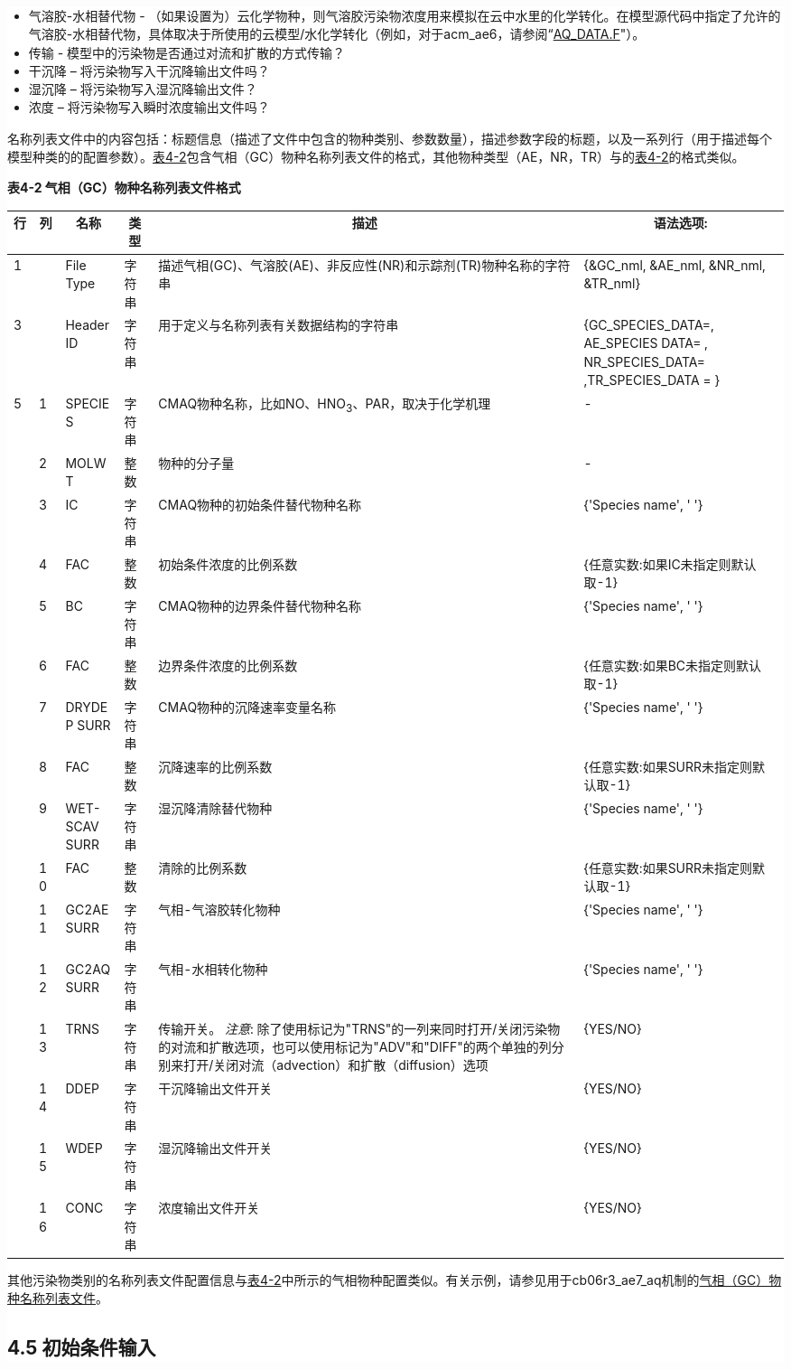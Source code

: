 - 气溶胶-水相替代物 - （如果设置为）云化学物种，则气溶胶污染物浓度用来模拟在云中水里的化学转化。在模型源代码中指定了允许的气溶胶-水相替代物，具体取决于所使用的云模型/水化学转化（例如，对于acm_ae6，请参阅“[AQ_DATA.F](../../CCTM/src/cloud/acm_ae6/AQ_DATA.F)"）。
- 传输 - 模型中的污染物是否通过对流和扩散的方式传输？
- 干沉降 – 将污染物写入干沉降输出文件吗？
- 湿沉降 – 将污染物写入湿沉降输出文件？
- 浓度 – 将污染物写入瞬时浓度输出文件吗？

名称列表文件中的内容包括：标题信息（描述了文件中包含的物种类别、参数数量），描述参数字段的标题，以及一系列行（用于描述每个模型种类的的配置参数）。[表4-2]( #Table4-2 )包含气相（GC）物种名称列表文件的格式，其他物种类型（AE，NR，TR）与的[表4-2]( #Table4-2 )的格式类似。

<a id=Table4-2></a>

**表4-2 气相（GC）物种名称列表文件格式**

| **行**| **列** |**名称** | **类型**| **描述** |**语法选项**:|
|-----|-----|----------------------|----------|--------------------------------------------|----------------------------|
| 1 || File Type |字符串|描述气相(GC)、气溶胶(AE)、非反应性(NR)和示踪剂(TR)物种名称的字符串|{&GC_nml, &AE_nml, &NR_nml, &TR_nml}|
| 3 || Header ID |字符串|用于定义与名称列表有关数据结构的字符串|{GC_SPECIES_DATA=, AE_SPECIES DATA= , NR_SPECIES_DATA= ,TR_SPECIES_DATA = }|
| 5 |1| SPECIES | 字符串 |CMAQ物种名称，比如NO、HNO<sub>3</sub>、PAR，取决于化学机理|-|
||2| MOLWT| 整数 |物种的分子量|-|
|  |3| IC | 字符串 |CMAQ物种的初始条件替代物种名称|{'Species name', ' '}|
|  |4| FAC | 整数 |初始条件浓度的比例系数|{任意实数:如果IC未指定则默认取-1}|
|  |5| BC | 字符串 |CMAQ物种的边界条件替代物种名称|{'Species name', ' '}|
|  |6| FAC | 整数 |边界条件浓度的比例系数|{任意实数:如果BC未指定则默认取-1}|
| |7| DRYDEP SURR | 字符串 |CMAQ物种的沉降速率变量名称|{'Species name', ' '}|
| |8| FAC | 整数 |沉降速率的比例系数|{任意实数:如果SURR未指定则默认取-1}|
| |9| WET-SCAV SURR | 字符串 |湿沉降清除替代物种|{'Species name', ' '}|
| | 10 | FAC | 整数 |清除的比例系数|{任意实数:如果SURR未指定则默认取-1}|
|| 11 | GC2AE SURR | 字符串 |气相-气溶胶转化物种|{'Species name', ' '}|
|| 12 | GC2AQ SURR | 字符串 |气相-水相转化物种|{'Species name', ' '}|
|| 13 | TRNS | 字符串 |传输开关。 _注意_: 除了使用标记为"TRNS"的一列来同时打开/关闭污染物的对流和扩散选项，也可以使用标记为"ADV"和"DIFF"的两个单独的列分别来打开/关闭对流（advection）和扩散（diffusion）选项|{YES/NO}|
|| 14 | DDEP | 字符串 |干沉降输出文件开关|{YES/NO}|
|| 15 | WDEP | 字符串 |湿沉降输出文件开关|{YES/NO}|
|| 16 | CONC | 字符串 |浓度输出文件开关|{YES/NO}|


其他污染物类别的名称列表文件配置信息与[表4-2](#Table4-2)中所示的气相物种配置类似。有关示例，请参见用于cb06r3_ae7_aq机制的[气相（GC）物种名称列表文件]( ../../CCTM/src/MECHS/cb06r3_ae7_aq/GC_cb6r3_ae7_aq.nml )。

<a id=init_conc_1></a>

## 4.5 初始条件输入

